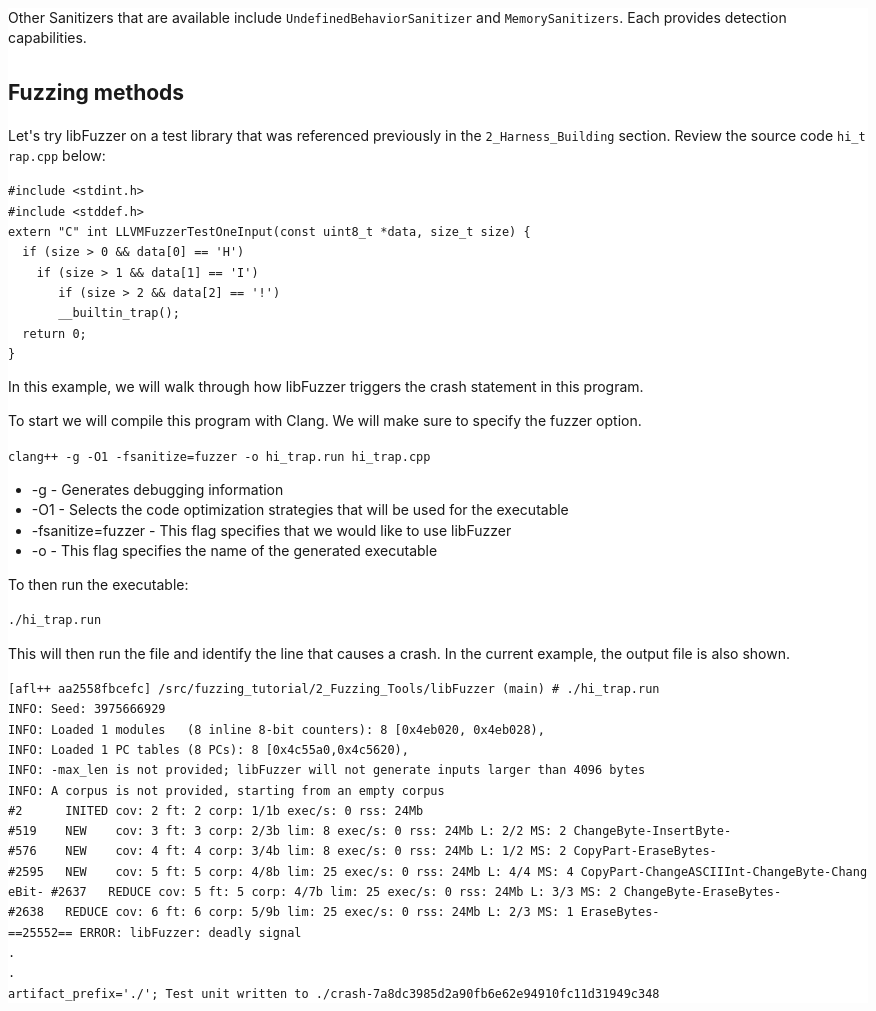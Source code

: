 Other Sanitizers that are available include ```UndefinedBehaviorSanitizer``` and ```MemorySanitizers```. Each provides detection capabilities.


## Fuzzing methods 

Let's try libFuzzer on a test library that was referenced previously in the ```2_Harness_Building``` section. Review the source code ```hi_trap.cpp``` below:

```
#include <stdint.h>
#include <stddef.h>
extern "C" int LLVMFuzzerTestOneInput(const uint8_t *data, size_t size) {
  if (size > 0 && data[0] == 'H')
    if (size > 1 && data[1] == 'I')
       if (size > 2 && data[2] == '!')
       __builtin_trap();
  return 0;
}
```

In this example, we will walk through how libFuzzer triggers the crash statement in this program.

To start we will compile this program with Clang. We will make sure to specify the fuzzer option.

```
clang++ -g -O1 -fsanitize=fuzzer -o hi_trap.run hi_trap.cpp 
```
* -g - Generates debugging information 
* -O1 - Selects the code optimization strategies that will be used for the executable
* -fsanitize=fuzzer - This flag specifies that we would like to use libFuzzer
* -o - This flag specifies the name of the generated executable


To then run the executable:

```
./hi_trap.run
```

This will then run the file and identify the line that causes a crash. In the current example, the output file is also shown.

```
[afl++ aa2558fbcefc] /src/fuzzing_tutorial/2_Fuzzing_Tools/libFuzzer (main) # ./hi_trap.run
INFO: Seed: 3975666929
INFO: Loaded 1 modules   (8 inline 8-bit counters): 8 [0x4eb020, 0x4eb028),
INFO: Loaded 1 PC tables (8 PCs): 8 [0x4c55a0,0x4c5620),
INFO: -max_len is not provided; libFuzzer will not generate inputs larger than 4096 bytes
INFO: A corpus is not provided, starting from an empty corpus
#2      INITED cov: 2 ft: 2 corp: 1/1b exec/s: 0 rss: 24Mb
#519    NEW    cov: 3 ft: 3 corp: 2/3b lim: 8 exec/s: 0 rss: 24Mb L: 2/2 MS: 2 ChangeByte-InsertByte-
#576    NEW    cov: 4 ft: 4 corp: 3/4b lim: 8 exec/s: 0 rss: 24Mb L: 1/2 MS: 2 CopyPart-EraseBytes-
#2595   NEW    cov: 5 ft: 5 corp: 4/8b lim: 25 exec/s: 0 rss: 24Mb L: 4/4 MS: 4 CopyPart-ChangeASCIIInt-ChangeByte-ChangeBit- #2637   REDUCE cov: 5 ft: 5 corp: 4/7b lim: 25 exec/s: 0 rss: 24Mb L: 3/3 MS: 2 ChangeByte-EraseBytes-
#2638   REDUCE cov: 6 ft: 6 corp: 5/9b lim: 25 exec/s: 0 rss: 24Mb L: 2/3 MS: 1 EraseBytes-
==25552== ERROR: libFuzzer: deadly signal
.
.
artifact_prefix='./'; Test unit written to ./crash-7a8dc3985d2a90fb6e62e94910fc11d31949c348
```
